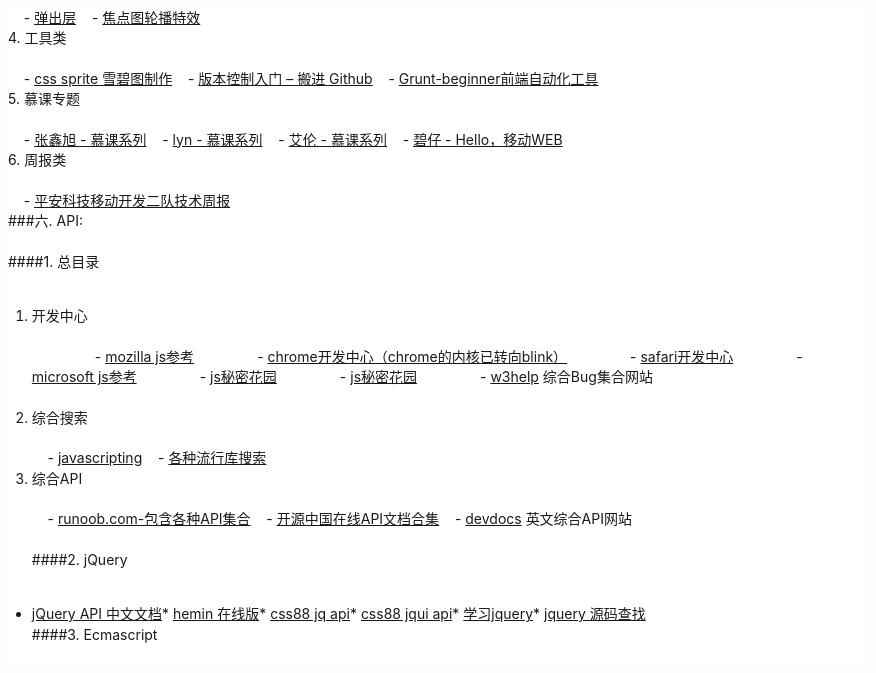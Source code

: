 &nbsp; &nbsp; - <a href="http://www.imooc.com/learn/58" class="link_blue" data-toggle="checklink" target="_blank" rel="nofollow">弹出层</a>&nbsp; &nbsp; - <a href="http://www.imooc.com/learn/18" class="link_blue" data-toggle="checklink" target="_blank" rel="nofollow">焦点图轮播特效</a>&nbsp; &nbsp; <br>
4. 工具类<br> <br>
&nbsp; &nbsp; - <a href="http://www.imooc.com/learn/93" class="link_blue" data-toggle="checklink" target="_blank" rel="nofollow">css sprite 雪碧图制作</a>&nbsp; &nbsp; - <a href="http://www.imooc.com/learn/390" class="link_blue" data-toggle="checklink" target="_blank" rel="nofollow">版本控制入门 – 搬进 Github</a>&nbsp; &nbsp; - <a href="http://www.imooc.com/learn/30" class="link_blue" data-toggle="checklink" target="_blank" rel="nofollow">Grunt-beginner前端自动化工具</a><br>
5. 慕课专题<br> <br>
&nbsp; &nbsp; - <a href="http://www.imooc.com/space/teacher/id/197450" class="link_blue" data-toggle="checklink" target="_blank" rel="nofollow">张鑫旭 - 慕课系列</a>&nbsp; &nbsp; - <a href="http://www.imooc.com/space/teacher/id/104593" class="link_blue" data-toggle="checklink" target="_blank" rel="nofollow">lyn - 慕课系列</a>&nbsp; &nbsp; - <a href="http://www.imooc.com/space/teacher/id/290139" class="link_blue" data-toggle="checklink" target="_blank" rel="nofollow">艾伦 - 慕课系列</a>&nbsp; &nbsp; - <a href="http://www.imooc.com/view/494" class="link_blue" data-toggle="checklink" target="_blank" rel="nofollow">碧仔 - Hello，移动WEB</a><br>
6. 周报类<br> <br>
&nbsp; &nbsp; - <a href="https://github.com/PaicHyperionDev/MobileDevWeekly" class="link_blue" data-toggle="checklink" target="_blank" rel="nofollow">平安科技移动开发二队技术周报</a><br>
###六. API:<br> <br>
####1. 总目录<br> <br>
1. 开发中心<br> <br>
&nbsp; &nbsp; &nbsp; &nbsp; &nbsp; &nbsp; &nbsp; &nbsp; - <a href="https://developer.mozilla.org/zh-CN/docs/Web/JavaScript" class="link_blue" data-toggle="checklink" target="_blank" rel="nofollow">mozilla js参考</a>&nbsp; &nbsp; &nbsp; &nbsp; &nbsp; &nbsp; &nbsp; &nbsp; - <a href="https://developer.chrome.com/extensions/api_index.html" class="link_blue" data-toggle="checklink" target="_blank" rel="nofollow">chrome开发中心（chrome的内核已转向blink）</a>&nbsp; &nbsp; &nbsp; &nbsp; &nbsp; &nbsp; &nbsp; &nbsp; - <a href="https://developer.apple.com/library/safari/navigation" class="link_blue" data-toggle="checklink" target="_blank" rel="nofollow">safari开发中心</a>&nbsp; &nbsp; &nbsp; &nbsp; &nbsp; &nbsp; &nbsp; &nbsp; - <a href="https://msdn.microsoft.com/zh-cn/library/d1et7k7c(v=vs.94).aspx" class="link_blue" data-toggle="checklink" target="_blank" rel="nofollow">microsoft js参考</a>&nbsp; &nbsp; &nbsp; &nbsp; &nbsp; &nbsp; &nbsp; &nbsp; - <a href="http://sanshi.me/articles/JavaScript-Garden-CN/html/index.html" class="link_blue" data-toggle="checklink" target="_blank" rel="nofollow">js秘密花园</a>&nbsp; &nbsp; &nbsp; &nbsp; &nbsp; &nbsp; &nbsp; &nbsp; - <a href="http://bonsaiden.github.io/JavaScript-Garden/zh/" class="link_blue" data-toggle="checklink" target="_blank" rel="nofollow">js秘密花园</a>&nbsp; &nbsp; &nbsp; &nbsp; &nbsp; &nbsp; &nbsp; &nbsp; - <a href="http://www.w3help.org/" class="link_blue" data-toggle="checklink" target="_blank" rel="nofollow">w3help</a> 综合Bug集合网站<br> <br>
2. 综合搜索<br> <br>
&nbsp; &nbsp; - <a href="http://www.javascripting.com/" class="link_blue" data-toggle="checklink" target="_blank" rel="nofollow">javascripting</a>&nbsp; &nbsp; - <a href="http://microjs.com/" class="link_blue" data-toggle="checklink" target="_blank" rel="nofollow">各种流行库搜索</a><br>
3. 综合API<br>
&nbsp; &nbsp; <br>
&nbsp; &nbsp; - <a href="http://www.runoob.com/" class="link_blue" data-toggle="checklink" target="_blank" rel="nofollow">runoob.com-包含各种API集合</a>&nbsp; &nbsp; - <a href="http://tool.oschina.net/apidocs" class="link_blue" data-toggle="checklink" target="_blank" rel="nofollow">开源中国在线API文档合集</a>&nbsp; &nbsp; - <a href="http://devdocs.io/" class="link_blue" data-toggle="checklink" target="_blank" rel="nofollow">devdocs</a> 英文综合API网站<br> <br>
####2. jQuery<br> <br>
* <a href="http://www.jquery123.com/" class="link_blue" data-toggle="checklink" target="_blank" rel="nofollow">jQuery API 中文文档</a>* <a href="http://hemin.cn/jq/" class="link_blue" data-toggle="checklink" target="_blank" rel="nofollow">hemin 在线版</a>* <a href="http://www.css88.com/jqapi-1.9/on/" class="link_blue" data-toggle="checklink" target="_blank" rel="nofollow">css88 jq api</a>* <a href="http://www.css88.com/jquery-ui-api/" class="link_blue" data-toggle="checklink" target="_blank" rel="nofollow">css88 jqui api</a>* <a href="http://learn.jquery.com/" class="link_blue" data-toggle="checklink" target="_blank" rel="nofollow">学习jquery</a>* <a href="http://james.padolsey.com/jquery/" class="link_blue" data-toggle="checklink" target="_blank" rel="nofollow">jquery 源码查找</a><br>
####3. Ecmascript<br> <br>